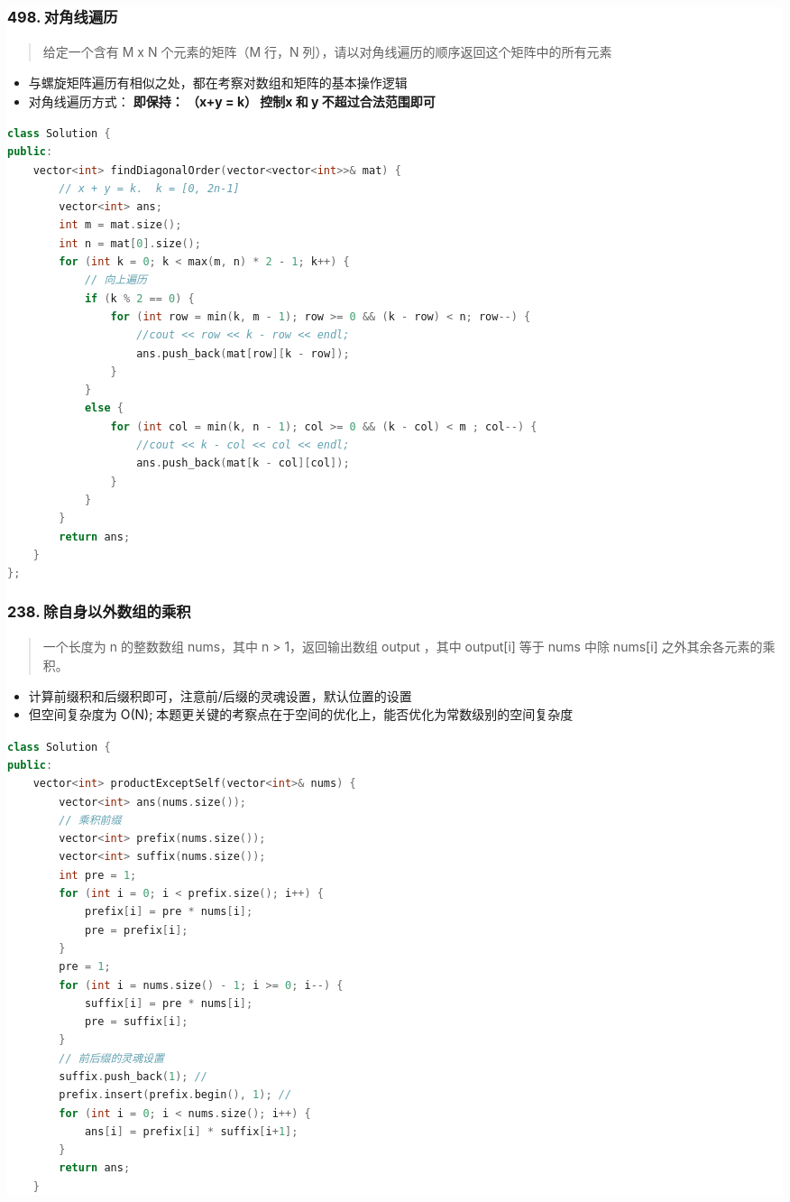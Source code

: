 ### 498. 对角线遍历 
> 给定一个含有 M x N 个元素的矩阵（M 行，N 列），请以对角线遍历的顺序返回这个矩阵中的所有元素

- 与螺旋矩阵遍历有相似之处，都在考察对数组和矩阵的基本操作逻辑
- 对角线遍历方式： **即保持： （x+y = k） 控制x 和 y 不超过合法范围即可**

```c++
class Solution {
public:
    vector<int> findDiagonalOrder(vector<vector<int>>& mat) {
        // x + y = k.  k = [0, 2n-1]
        vector<int> ans;
        int m = mat.size();
        int n = mat[0].size(); 
        for (int k = 0; k < max(m, n) * 2 - 1; k++) {
            // 向上遍历
            if (k % 2 == 0) {
                for (int row = min(k, m - 1); row >= 0 && (k - row) < n; row--) {
                    //cout << row << k - row << endl;
                    ans.push_back(mat[row][k - row]);
                }
            }
            else {
                for (int col = min(k, n - 1); col >= 0 && (k - col) < m ; col--) {
                    //cout << k - col << col << endl;
                    ans.push_back(mat[k - col][col]);
                }
            }
        }
        return ans;
    }
};
```
### 238. 除自身以外数组的乘积
> 一个长度为 n 的整数数组 nums，其中 n > 1，返回输出数组 output ，其中 output[i] 等于 nums 中除 nums[i] 之外其余各元素的乘积。

- 计算前缀积和后缀积即可，注意前/后缀的灵魂设置，默认位置的设置
- 但空间复杂度为 O(N); 本题更关键的考察点在于空间的优化上，能否优化为常数级别的空间复杂度

```c++
class Solution {
public:
    vector<int> productExceptSelf(vector<int>& nums) {
        vector<int> ans(nums.size());
        // 乘积前缀
        vector<int> prefix(nums.size());
        vector<int> suffix(nums.size());
        int pre = 1;
        for (int i = 0; i < prefix.size(); i++) {
            prefix[i] = pre * nums[i];
            pre = prefix[i];
        }
        pre = 1;
        for (int i = nums.size() - 1; i >= 0; i--) {
            suffix[i] = pre * nums[i];
            pre = suffix[i];
        }
        // 前后缀的灵魂设置
        suffix.push_back(1); //
        prefix.insert(prefix.begin(), 1); //
        for (int i = 0; i < nums.size(); i++) {
            ans[i] = prefix[i] * suffix[i+1];
        }
        return ans;
    }
```